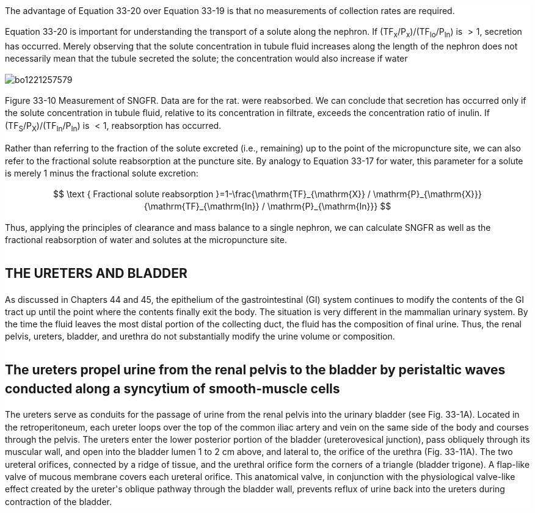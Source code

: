 The advantage of Equation 33-20 over Equation 33-19 is that no measurements of collection rates are required.

Equation 33-20 is important for understanding the transport of a solute along the nephron. If $\left(\mathrm{TF}_{\mathrm{x}} / \mathrm{P}_{\mathrm{x}}\right) /\left(\mathrm{TF}_{\mathrm{lo}} / \mathrm{P}_{\mathrm{ln}}\right)$ is $>1$, secretion has occurred. Merely observing that the solute concentration in tubule fluid increases along the length of the nephron does not necessarily mean that the tubule secreted the solute; the concentration would also increase if water

![bo1221257579](bo1221257579.jpg)

Figure 33-10 Measurement of SNGFR. Data are for the rat.
were reabsorbed. We can conclude that secretion has occurred only if the solute concentration in tubule fluid, relative to its concentration in filtrate, exceeds the concentration ratio of inulin. If $\left(\mathrm{TF}_{\mathrm{S}} / \mathrm{P}_{\mathrm{X}}\right) /\left(\mathrm{TF}_{\mathrm{In}} / \mathrm{P}_{\mathrm{In}}\right)$ is $<1$, reabsorption has occurred.

Rather than referring to the fraction of the solute excreted (i.e., remaining) up to the point of the micropuncture site, we can also refer to the fractional solute reabsorption at the puncture site. By analogy to Equation 33-17 for water, this parameter for a solute is merely 1 minus the fractional solute excretion:

$$
\text { Fractional solute reabsorption }=1-\frac{\mathrm{TF}_{\mathrm{X}} / \mathrm{P}_{\mathrm{X}}}{\mathrm{TF}_{\mathrm{In}} / \mathrm{P}_{\mathrm{In}}}
$$

Thus, applying the principles of clearance and mass balance to a single nephron, we can calculate SNGFR as well as the fractional reabsorption of water and solutes at the micropuncture site.

## THE URETERS AND BLADDER

As discussed in Chapters 44 and 45, the epithelium of the gastrointestinal (GI) system continues to modify the contents of the GI tract up until the point where the contents finally exit the body. The situation is very different in the mammalian urinary system. By the time the fluid leaves the most distal portion of the collecting duct, the fluid has the composition of final urine. Thus, the renal pelvis, ureters, bladder, and urethra do not substantially modify the urine volume or composition.

## The ureters propel urine from the renal pelvis to the bladder by peristaltic waves conducted along a syncytium of smooth-muscle cells

The ureters serve as conduits for the passage of urine from the renal pelvis into the urinary bladder (see Fig. 33-1A). Located in the retroperitoneum, each ureter loops over the top of the common iliac artery and vein on the same side of the body and courses through the pelvis. The ureters enter the lower posterior portion of the bladder (ureterovesical junction), pass obliquely through its muscular wall, and open into the bladder lumen 1 to 2 cm above, and lateral to, the orifice of the urethra (Fig. 33-11A). The two ureteral orifices, connected by a ridge of tissue, and the urethral orifice form the corners of a triangle (bladder trigone). A flap-like valve of mucous membrane covers each ureteral orifice. This anatomical valve, in conjunction with the physiological valve-like effect created by the ureter's oblique pathway through the bladder wall, prevents reflux of urine back into the ureters during contraction of the bladder.
